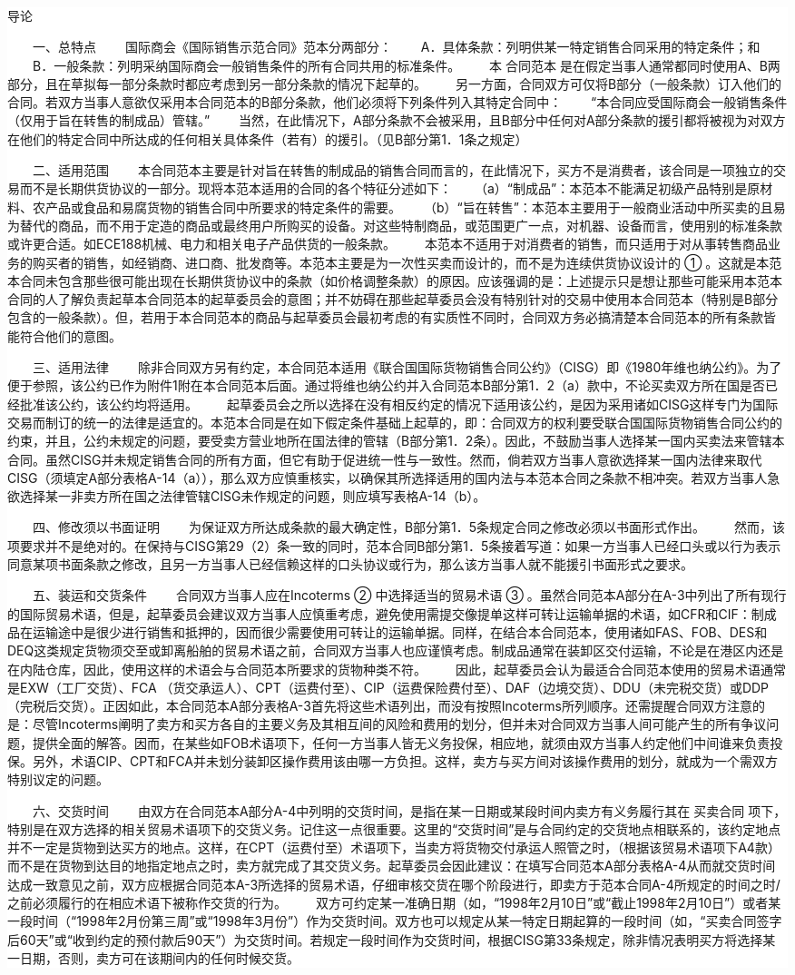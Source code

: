 
 


导论


　　一、总特点
　　国际商会《国际销售示范合同》范本分两部分： 
　　A．具体条款：列明供某一特定销售合同采用的特定条件；和
　　B．一般条款：列明采纳国际商会一般销售条件的所有合同共用的标准条件。
　　本
合同范本
是在假定当事人通常都同时使用A、B两部分，且在草拟每一部分条款时都应考虑到另一部分条款的情况下起草的。
　　另一方面，合同双方可仅将B部分（一般条款）订入他们的合同。若双方当事人意欲仅采用本合同范本的B部分条款，他们必须将下列条件列入其特定合同中：
　　“本合同应受国际商会一般销售条件（仅用于旨在转售的制成品）管辖。”
　　当然，在此情况下，A部分条款不会被采用，且B部分中任何对A部分条款的援引都将被视为对双方在他们的特定合同中所达成的任何相关具体条件（若有）的援引。（见B部分第1．1条之规定）


　　二、适用范围
　　本合同范本主要是针对旨在转售的制成品的销售合同而言的，在此情况下，买方不是消费者，该合同是一项独立的交易而不是长期供货协议的一部分。现将本范本适用的合同的各个特征分述如下：
　　（a）“制成品”：本范本不能满足初级产品特别是原材料、农产品或食品和易腐货物的销售合同中所要求的特定条件的需要。
　　（b）“旨在转售”：本范本主要用于一般商业活动中所买卖的且易为替代的商品，而不用于定造的商品或最终用户所购买的设备。对这些特制商品，或范围更广一点，对机器、设备而言，使用别的标准条款或许更合适。如ECE188机械、电力和相关电子产品供货的一般条款。
　　本范本不适用于对消费者的销售，而只适用于对从事转售商品业务的购买者的销售，如经销商、进口商、批发商等。本范本主要是为一次性买卖而设计的，而不是为连续供货协议设计的 ① 。这就是本范本合同未包含那些很可能出现在长期供货协议中的条款（如价格调整条款）的原因。应该强调的是：上述提示只是想让那些可能采用本范本合同的人了解负责起草本合同范本的起草委员会的意图；并不妨碍在那些起草委员会没有特别针对的交易中使用本合同范本（特别是B部分包含的一般条款）。但，若用于本合同范本的商品与起草委员会最初考虑的有实质性不同时，合同双方务必搞清楚本合同范本的所有条款皆能符合他们的意图。


　　三、适用法律
　　除非合同双方另有约定，本合同范本适用《联合国国际货物销售合同公约》（CISG）即《1980年维也纳公约》。为了便于参照，该公约已作为附件1附在本合同范本后面。通过将维也纳公约并入合同范本B部分第1．2（a）款中，不论买卖双方所在国是否已经批准该公约，该公约均将适用。
　　起草委员会之所以选择在没有相反约定的情况下适用该公约，是因为采用诸如CISG这样专门为国际交易而制订的统一的法律是适宜的。本范本合同是在如下假定条件基础上起草的，即：合同双方的权利要受联合国国际货物销售合同公约的约束，并且，公约未规定的问题，要受卖方营业地所在国法律的管辖（B部分第1．2条）。因此，不鼓励当事人选择某一国内买卖法来管辖本合同。虽然CISG并未规定销售合同的所有方面，但它有助于促进统一性与一致性。然而，倘若双方当事人意欲选择某一国内法律来取代CISG（须填定A部分表格A-14（a）），那么双方应慎重核实，以确保其所选择适用的国内法与本范本合同之条款不相冲突。若双方当事人急欲选择某一非卖方所在国之法律管辖CISG未作规定的问题，则应填写表格A-14（b）。


　　四、修改须以书面证明
　　为保证双方所达成条款的最大确定性，B部分第1．5条规定合同之修改必须以书面形式作出。
　　然而，该项要求并不是绝对的。在保持与CISG第29（2）条一致的同时，范本合同B部分第1．5条接着写道：如果一方当事人已经口头或以行为表示同意某项书面条款之修改，且另一方当事人已经信赖这样的口头协议或行为，那么该方当事人就不能援引书面形式之要求。


　　五、装运和交货条件
　　合同双方当事人应在Incoterms ② 中选择适当的贸易术语 ③ 。虽然合同范本A部分在A-3中列出了所有现行的国际贸易术语，但是，起草委员会建议双方当事人应慎重考虑，避免使用需提交像提单这样可转让运输单据的术语，如CFR和CIF：制成品在运输途中是很少进行销售和抵押的，因而很少需要使用可转让的运输单据。同样，在结合本合同范本，使用诸如FAS、FOB、DES和DEQ这类规定货物须交至或卸离船舶的贸易术语之前，合同双方当事人也应谨慎考虑。制成品通常在装卸区交付运输，不论是在港区内还是在内陆仓库，因此，使用这样的术语会与合同范本所要求的货物种类不符。
　　因此，起草委员会认为最适合合同范本使用的贸易术语通常是EXW（工厂交货）、FCA （货交承运人）、CPT（运费付至）、CIP（运费保险费付至）、DAF（边境交货）、DDU（未完税交货）或DDP（完税后交货）。正因如此，本合同范本A部分表格A-3首先将这些术语列出，而没有按照Incoterms所列顺序。还需提醒合同双方注意的是：尽管Incoterms阐明了卖方和买方各自的主要义务及其相互间的风险和费用的划分，但并未对合同双方当事人间可能产生的所有争议问题，提供全面的解答。因而，在某些如FOB术语项下，任何一方当事人皆无义务投保，相应地，就须由双方当事人约定他们中间谁来负责投保。另外，术语CIP、CPT和FCA并未划分装卸区操作费用该由哪一方负担。这样，卖方与买方间对该操作费用的划分，就成为一个需双方特别议定的问题。


　　六、交货时间
　　由双方在合同范本A部分A-4中列明的交货时间，是指在某一日期或某段时间内卖方有义务履行其在
买卖合同
项下，特别是在双方选择的相关贸易术语项下的交货义务。记住这一点很重要。这里的“交货时间”是与合同约定的交货地点相联系的，该约定地点并不一定是货物到达买方的地点。这样，在CPT（运费付至）术语项下，当卖方将货物交付承运人照管之时，（根据该贸易术语项下A4款）而不是在货物到达目的地指定地点之时，卖方就完成了其交货义务。起草委员会因此建议：在填写合同范本A部分表格A-4从而就交货时间达成一致意见之前，双方应根据合同范本A-3所选择的贸易术语，仔细审核交货在哪个阶段进行，即卖方于范本合同A-4所规定的时间之时/之前必须履行的在相应术语下被称作交货的行为。
　　双方可约定某一准确日期（如，“1998年2月10日”或“截止1998年2月10日”）或者某一段时间（“1998年2月份第三周”或“1998年3月份”）作为交货时间。双方也可以规定从某一特定日期起算的一段时间（如，“买卖合同签字后60天”或“收到约定的预付款后90天”）为交货时间。若规定一段时间作为交货时间，根据CISG第33条规定，除非情况表明买方将选择某一日期，否则，卖方可在该期间内的任何时候交货。

